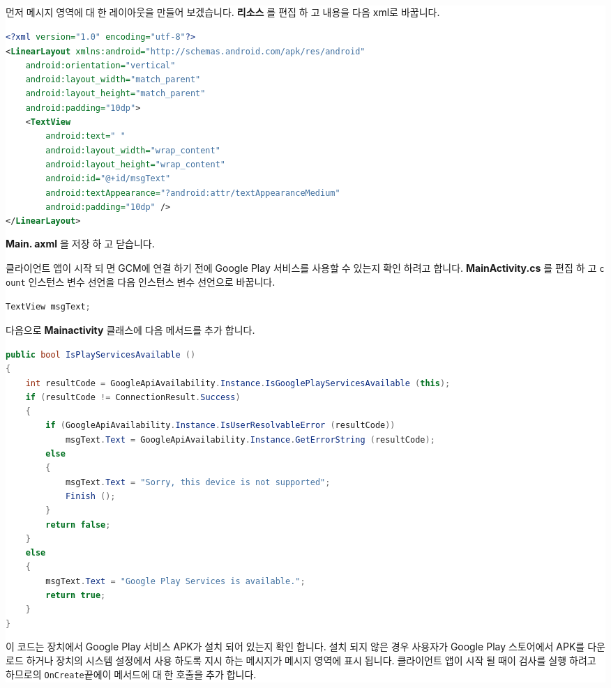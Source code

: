먼저 메시지 영역에 대 한 레이아웃을 만들어 보겠습니다. **리소스** 를 편집 하 고 내용을 다음 xml로 바꿉니다. 

```xml
<?xml version="1.0" encoding="utf-8"?>
<LinearLayout xmlns:android="http://schemas.android.com/apk/res/android"
    android:orientation="vertical"
    android:layout_width="match_parent"
    android:layout_height="match_parent"
    android:padding="10dp">
    <TextView
        android:text=" "
        android:layout_width="wrap_content"
        android:layout_height="wrap_content"
        android:id="@+id/msgText"
        android:textAppearance="?android:attr/textAppearanceMedium"
        android:padding="10dp" />
</LinearLayout>
```

**Main. axml** 을 저장 하 고 닫습니다.

클라이언트 앱이 시작 되 면 GCM에 연결 하기 전에 Google Play 서비스를 사용할 수 있는지 확인 하려고 합니다. **MainActivity.cs** 를 편집 하 고 ``count`` 인스턴스 변수 선언을 다음 인스턴스 변수 선언으로 바꿉니다. 

```csharp
TextView msgText;
```

다음으로 **Mainactivity** 클래스에 다음 메서드를 추가 합니다. 

```csharp
public bool IsPlayServicesAvailable ()
{
    int resultCode = GoogleApiAvailability.Instance.IsGooglePlayServicesAvailable (this);
    if (resultCode != ConnectionResult.Success)
    {
        if (GoogleApiAvailability.Instance.IsUserResolvableError (resultCode))
            msgText.Text = GoogleApiAvailability.Instance.GetErrorString (resultCode);
        else
        {
            msgText.Text = "Sorry, this device is not supported";
            Finish ();
        }
        return false;
    }
    else
    {
        msgText.Text = "Google Play Services is available.";
        return true;
    }
}
```

이 코드는 장치에서 Google Play 서비스 APK가 설치 되어 있는지 확인 합니다. 설치 되지 않은 경우 사용자가 Google Play 스토어에서 APK를 다운로드 하거나 장치의 시스템 설정에서 사용 하도록 지시 하는 메시지가 메시지 영역에 표시 됩니다. 클라이언트 앱이 시작 될 때이 검사를 실행 하려고 하므로의 `OnCreate`끝에이 메서드에 대 한 호출을 추가 합니다. 
